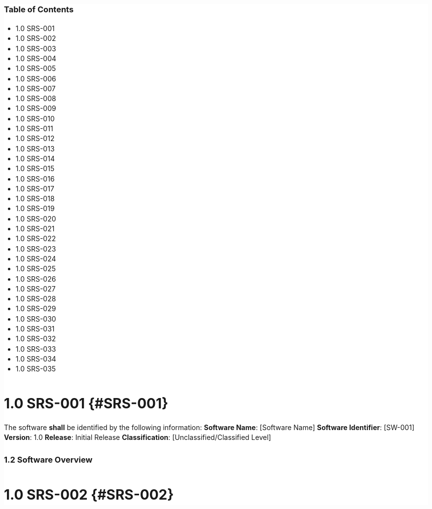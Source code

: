 ### Table of Contents

 * 1.0 SRS-001
 * 1.0 SRS-002
 * 1.0 SRS-003
 * 1.0 SRS-004
 * 1.0 SRS-005
 * 1.0 SRS-006
 * 1.0 SRS-007
 * 1.0 SRS-008
 * 1.0 SRS-009
 * 1.0 SRS-010
 * 1.0 SRS-011
 * 1.0 SRS-012
 * 1.0 SRS-013
 * 1.0 SRS-014
 * 1.0 SRS-015
 * 1.0 SRS-016
 * 1.0 SRS-017
 * 1.0 SRS-018
 * 1.0 SRS-019
 * 1.0 SRS-020
 * 1.0 SRS-021
 * 1.0 SRS-022
 * 1.0 SRS-023
 * 1.0 SRS-024
 * 1.0 SRS-025
 * 1.0 SRS-026
 * 1.0 SRS-027
 * 1.0 SRS-028
 * 1.0 SRS-029
 * 1.0 SRS-030
 * 1.0 SRS-031
 * 1.0 SRS-032
 * 1.0 SRS-033
 * 1.0 SRS-034
 * 1.0 SRS-035

# 1.0 SRS-001 {#SRS-001}

The software **shall** be identified by the following information:
**Software Name**: [Software Name]
**Software Identifier**: [SW-001]
**Version**: 1.0
**Release**: Initial Release
**Classification**: [Unclassified/Classified Level]

### 1.2 Software Overview

# 1.0 SRS-002 {#SRS-002}
